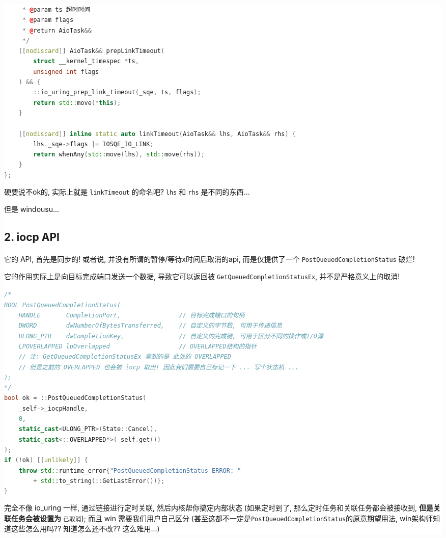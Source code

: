 ```cpp
     * @param ts 超时时间
     * @param flags 
     * @return AioTask&& 
     */
    [[nodiscard]] AioTask&& prepLinkTimeout(
        struct __kernel_timespec *ts,
        unsigned int flags
    ) && {
        ::io_uring_prep_link_timeout(_sqe, ts, flags);
        return std::move(*this);
    }

    [[nodiscard]] inline static auto linkTimeout(AioTask&& lhs, AioTask&& rhs) {
        lhs._sqe->flags |= IOSQE_IO_LINK;
        return whenAny(std::move(lhs), std::move(rhs));
    }
};
```

硬要说不ok的, 实际上就是 `linkTimeout` 的命名吧? `lhs` 和 `rhs` 是不同的东西...

但是 windousu...

## 2. iocp API

它的 API, 首先是同步的! 或者说, 并没有所谓的暂停/等待x时间后取消的api, 而是仅提供了一个 `PostQueuedCompletionStatus` 破烂!

它的作用实际上是向目标完成端口发送一个数据, 导致它可以返回被 `GetQueuedCompletionStatusEx`, 并不是严格意义上的取消!

```cpp
/*
BOOL PostQueuedCompletionStatus(
    HANDLE       CompletionPort,                // 目标完成端口的句柄
    DWORD        dwNumberOfBytesTransferred,    // 自定义的字节数, 可用于传递信息
    ULONG_PTR    dwCompletionKey,               // 自定义的完成键, 可用于区分不同的操作或I/O源
    LPOVERLAPPED lpOverlapped                   // OVERLAPPED结构的指针
    // 注: GetQueuedCompletionStatusEx 拿到的是 此处的 OVERLAPPED
    // 但是之前的 OVERLAPPED 也会被 iocp 取出! 因此我们需要自己标记一下 ... 写个状态机 ...
);
*/
bool ok = ::PostQueuedCompletionStatus(
    _self->_iocpHandle,
    0,
    static_cast<ULONG_PTR>(State::Cancel),
    static_cast<::OVERLAPPED*>(_self.get())
);
if (!ok) [[unlikely]] {
    throw std::runtime_error{"PostQueuedCompletionStatus ERROR: " 
        + std::to_string(::GetLastError())};
}
```

完全不像 io_uring 一样, 通过链接进行定时关联, 然后内核帮你搞定内部状态 (如果定时到了, 那么定时任务和关联任务都会被接收到, **但是关联任务会被设置为** `已取消`); 而且 win 需要我们用户自己区分 (甚至这都不一定是`PostQueuedCompletionStatus`的原意期望用法, win架构师知道这些怎么用吗?? 知道怎么还不改?? 这么难用...)
